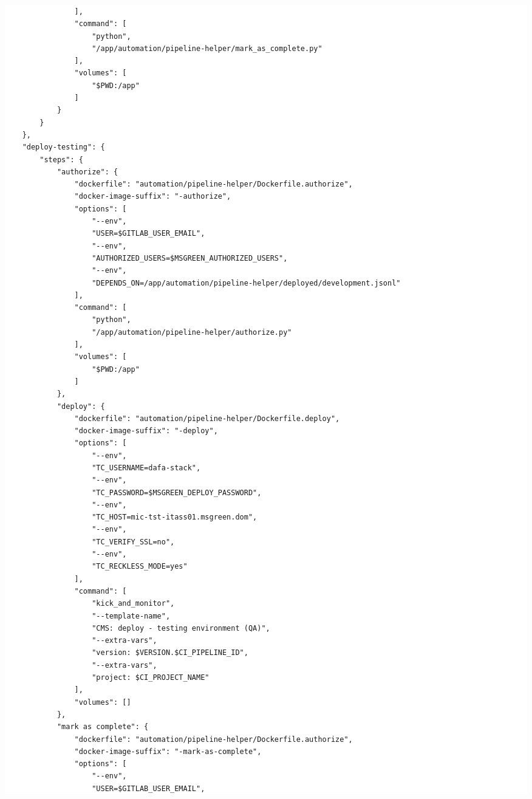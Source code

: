                     ],
                    "command": [
                        "python",
                        "/app/automation/pipeline-helper/mark_as_complete.py"
                    ],
                    "volumes": [
                        "$PWD:/app"
                    ]
                }
            }
        },
        "deploy-testing": {
            "steps": {
                "authorize": {
                    "dockerfile": "automation/pipeline-helper/Dockerfile.authorize",
                    "docker-image-suffix": "-authorize",
                    "options": [
                        "--env",
                        "USER=$GITLAB_USER_EMAIL",
                        "--env",
                        "AUTHORIZED_USERS=$MSGREEN_AUTHORIZED_USERS",
                        "--env",
                        "DEPENDS_ON=/app/automation/pipeline-helper/deployed/development.jsonl"
                    ],
                    "command": [
                        "python",
                        "/app/automation/pipeline-helper/authorize.py"
                    ],
                    "volumes": [
                        "$PWD:/app"
                    ]
                },
                "deploy": {
                    "dockerfile": "automation/pipeline-helper/Dockerfile.deploy",
                    "docker-image-suffix": "-deploy",
                    "options": [
                        "--env",
                        "TC_USERNAME=dafa-stack",
                        "--env",
                        "TC_PASSWORD=$MSGREEN_DEPLOY_PASSWORD",
                        "--env",
                        "TC_HOST=mic-tst-itass01.msgreen.dom",
                        "--env",
                        "TC_VERIFY_SSL=no",
                        "--env",
                        "TC_RECKLESS_MODE=yes"
                    ],
                    "command": [
                        "kick_and_monitor",
                        "--template-name",
                        "CMS: deploy - testing environment (QA)",
                        "--extra-vars",
                        "version: $VERSION.$CI_PIPELINE_ID",
                        "--extra-vars",
                        "project: $CI_PROJECT_NAME"
                    ],
                    "volumes": []
                },
                "mark as complete": {
                    "dockerfile": "automation/pipeline-helper/Dockerfile.authorize",
                    "docker-image-suffix": "-mark-as-complete",
                    "options": [
                        "--env",
                        "USER=$GITLAB_USER_EMAIL",
